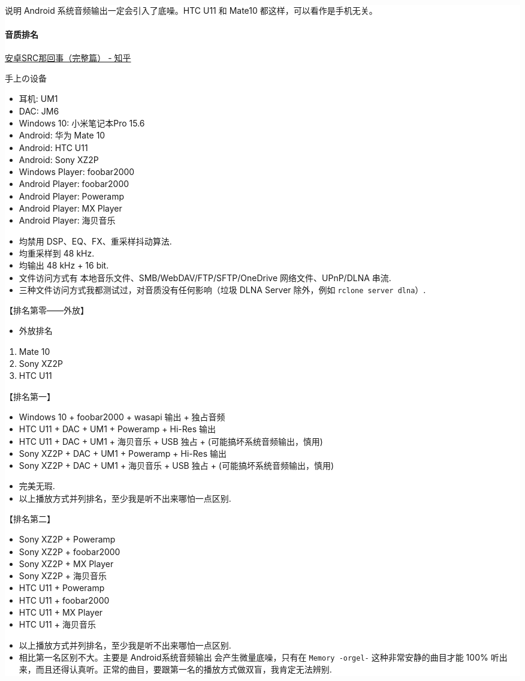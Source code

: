 说明 Android 系统音频输出一定会引入了底噪。HTC U11 和 Mate10 都这样，可以看作是手机无关。


#### 音质排名

[安卓SRC那回事（完整篇） - 知乎](https://zhuanlan.zhihu.com/p/31655944)


手上の设备

* 耳机: UM1
* DAC: JM6
* Windows 10: 小米笔记本Pro 15.6
* Android: 华为 Mate 10
* Android: HTC U11
* Android: Sony XZ2P
* Windows Player: foobar2000
* Android Player: foobar2000
* Android Player: Poweramp
* Android Player: MX Player
* Android Player: 海贝音乐
- 均禁用 DSP、EQ、FX、重采样抖动算法.
- 均重采样到 48 kHz.
- 均输出 48 kHz + 16 bit.
- 文件访问方式有 本地音乐文件、SMB/WebDAV/FTP/SFTP/OneDrive 网络文件、UPnP/DLNA 串流.
- 三种文件访问方式我都测试过，对音质没有任何影响（垃圾 DLNA Server 除外，例如 `rclone server dlna`）.




【排名第零——外放】

- 外放排名
1. Mate 10
2. Sony XZ2P
3. HTC U11


【排名第一】

- Windows 10 + foobar2000 + wasapi 输出 + 独占音频
- HTC U11 + DAC + UM1 + Poweramp + Hi-Res 输出
- HTC U11 + DAC + UM1 + 海贝音乐 + USB 独占 +  (可能搞坏系统音频输出，慎用)
- Sony XZ2P + DAC + UM1 + Poweramp + Hi-Res 输出
- Sony XZ2P + DAC + UM1 + 海贝音乐 + USB 独占 +  (可能搞坏系统音频输出，慎用)
* 完美无瑕.
* 以上播放方式并列排名，至少我是听不出来哪怕一点区别.




【排名第二】

- Sony XZ2P + Poweramp
- Sony XZ2P + foobar2000
- Sony XZ2P + MX Player
- Sony XZ2P + 海贝音乐
- HTC U11 + Poweramp
- HTC U11 + foobar2000
- HTC U11 + MX Player
- HTC U11 + 海贝音乐
* 以上播放方式并列排名，至少我是听不出来哪怕一点区别.
* 相比第一名区别不大。主要是 Android系统音频输出 会产生微量底噪，只有在 `Memory -orgel-` 这种非常安静的曲目才能 100% 听出来，而且还得认真听。正常的曲目，要跟第一名的播放方式做双盲，我肯定无法辨别.
